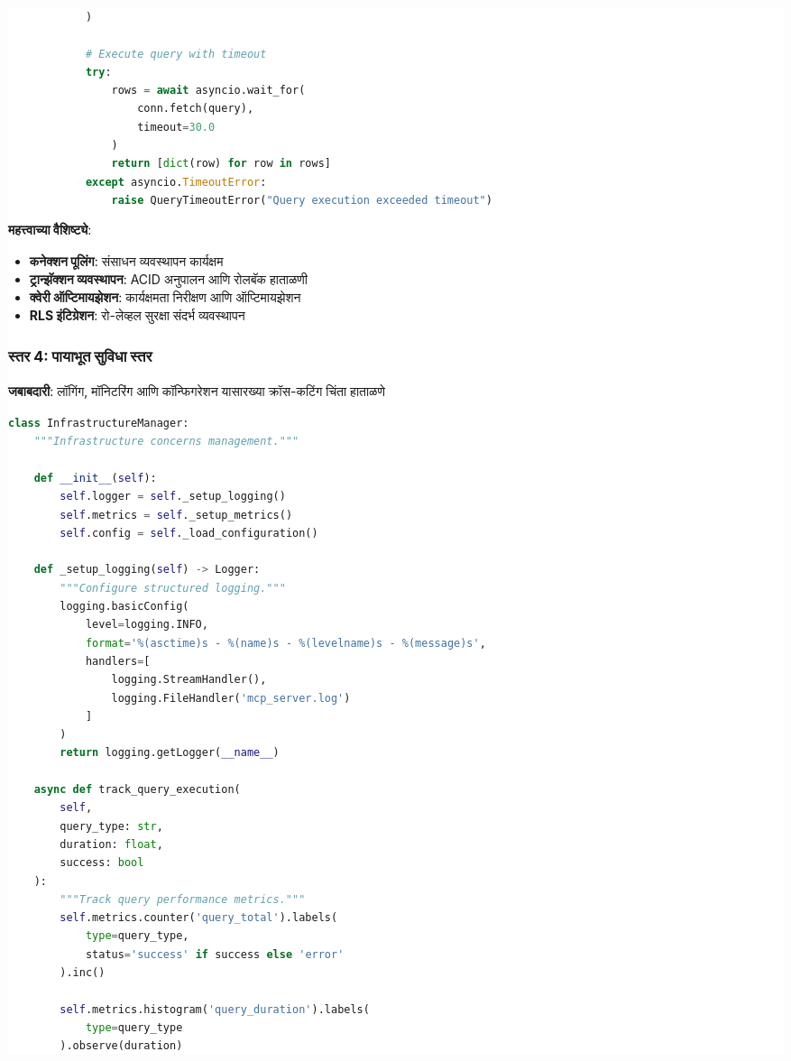 ```python
            )
            
            # Execute query with timeout
            try:
                rows = await asyncio.wait_for(
                    conn.fetch(query),
                    timeout=30.0
                )
                return [dict(row) for row in rows]
            except asyncio.TimeoutError:
                raise QueryTimeoutError("Query execution exceeded timeout")
```

**महत्त्वाच्या वैशिष्ट्ये**:
- **कनेक्शन पूलिंग**: संसाधन व्यवस्थापन कार्यक्षम
- **ट्रान्झॅक्शन व्यवस्थापन**: ACID अनुपालन आणि रोलबॅक हाताळणी
- **क्वेरी ऑप्टिमायझेशन**: कार्यक्षमता निरीक्षण आणि ऑप्टिमायझेशन
- **RLS इंटिग्रेशन**: रो-लेव्हल सुरक्षा संदर्भ व्यवस्थापन

### स्तर 4: पायाभूत सुविधा स्तर
**जबाबदारी**: लॉगिंग, मॉनिटरिंग आणि कॉन्फिगरेशन यासारख्या क्रॉस-कटिंग चिंता हाताळणे

```python
class InfrastructureManager:
    """Infrastructure concerns management."""
    
    def __init__(self):
        self.logger = self._setup_logging()
        self.metrics = self._setup_metrics()
        self.config = self._load_configuration()
    
    def _setup_logging(self) -> Logger:
        """Configure structured logging."""
        logging.basicConfig(
            level=logging.INFO,
            format='%(asctime)s - %(name)s - %(levelname)s - %(message)s',
            handlers=[
                logging.StreamHandler(),
                logging.FileHandler('mcp_server.log')
            ]
        )
        return logging.getLogger(__name__)
    
    async def track_query_execution(
        self, 
        query_type: str, 
        duration: float, 
        success: bool
    ):
        """Track query performance metrics."""
        self.metrics.counter('query_total').labels(
            type=query_type,
            status='success' if success else 'error'
        ).inc()
        
        self.metrics.histogram('query_duration').labels(
            type=query_type
        ).observe(duration)
```
